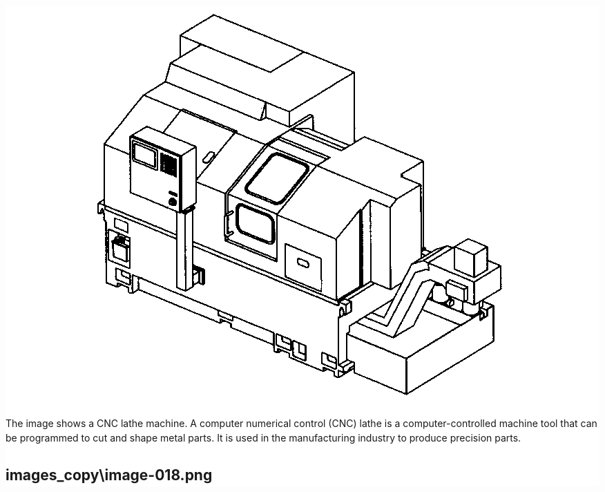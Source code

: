 ![images_copy\image-015.png](images_copy\image-015.png)

 The image shows a  CNC lathe machine. A computer numerical control (CNC) lathe is a computer-controlled machine tool that can be programmed to cut and shape metal parts. It is used in the manufacturing industry to produce precision parts.

## images_copy\image-018.png
